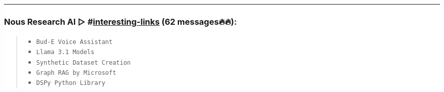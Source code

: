
---


### **Nous Research AI ▷ #[interesting-links](https://discord.com/channels/1053877538025386074/1132352574750728192/1265312427541794880)** (62 messages🔥🔥): 

> - `Bud-E Voice Assistant`
> - `Llama 3.1 Models`
> - `Synthetic Dataset Creation`
> - `Graph RAG by Microsoft`
> - `DSPy Python Library` 


